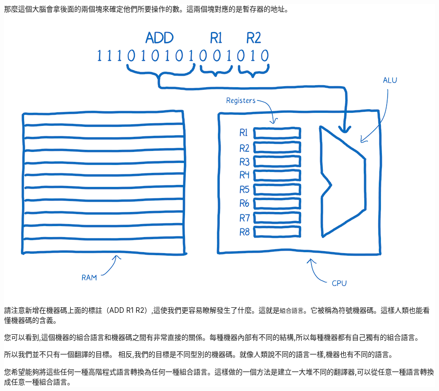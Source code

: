 那麼這個大腦會拿後面的兩個塊來確定他們所要操作的數。這兩個塊對應的是暫存器的地址。

![webassembly-js-engine-12](images/webassembly-js-engine-12.png)

請注意新增在機器碼上面的標註（ADD R1 R2）,這使我們更容易瞭解發生了什麼。這就是`組合語言`。它被稱為符號機器碼。這樣人類也能看懂機器碼的含義。

您可以看到,這個機器的組合語言和機器碼之間有非常直接的關係。每種機器內部有不同的結構,所以每種機器都有自己獨有的組合語言。

所以我們並不只有一個翻譯的目標。
相反,我們的目標是不同型別的機器碼。就像人類說不同的語言一樣,機器也有不同的語言。

您希望能夠將這些任何一種高階程式語言轉換為任何一種組合語言。這樣做的一個方法是建立一大堆不同的翻譯器,可以從任意一種語言轉換成任意一種組合語言。
